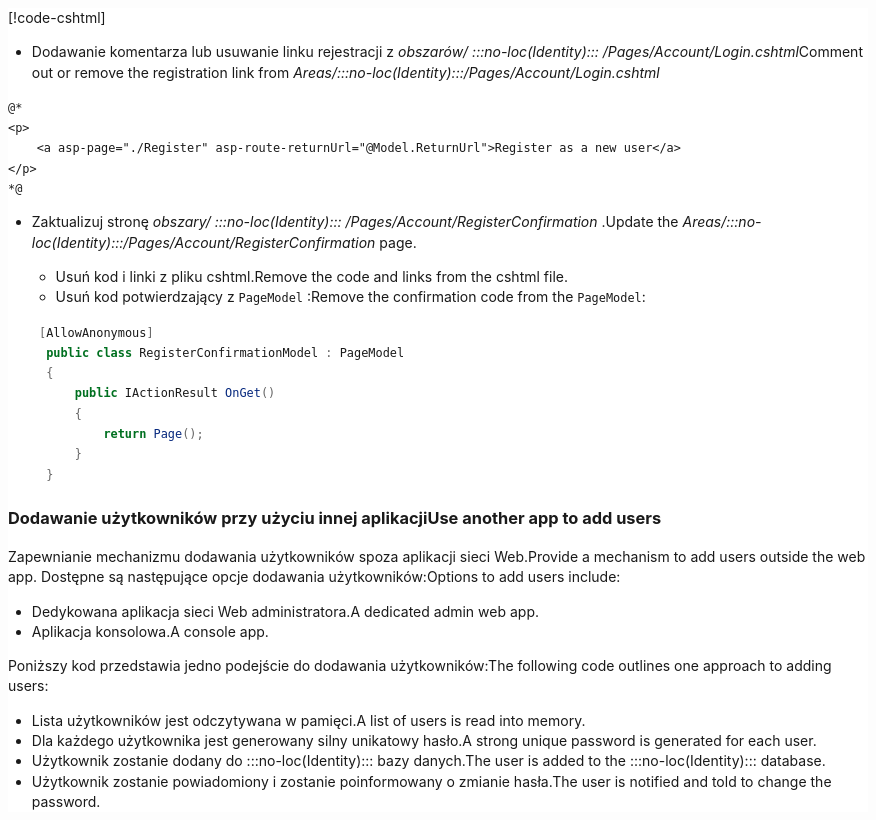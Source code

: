   [!code-cshtml[](scaffold-identity/sample/Register.cshtml)]

* <span data-ttu-id="95ec8-293">Dodawanie komentarza lub usuwanie linku rejestracji z *obszarów/ :::no-loc(Identity)::: /Pages/Account/Login.cshtml*</span><span class="sxs-lookup"><span data-stu-id="95ec8-293">Comment out or remove the registration link from *Areas/:::no-loc(Identity):::/Pages/Account/Login.cshtml*</span></span>

```cshtml
@*
<p>
    <a asp-page="./Register" asp-route-returnUrl="@Model.ReturnUrl">Register as a new user</a>
</p>
*@
```

* <span data-ttu-id="95ec8-294">Zaktualizuj stronę *obszary/ :::no-loc(Identity)::: /Pages/Account/RegisterConfirmation* .</span><span class="sxs-lookup"><span data-stu-id="95ec8-294">Update the *Areas/:::no-loc(Identity):::/Pages/Account/RegisterConfirmation* page.</span></span>

  * <span data-ttu-id="95ec8-295">Usuń kod i linki z pliku cshtml.</span><span class="sxs-lookup"><span data-stu-id="95ec8-295">Remove the code and links from the cshtml file.</span></span>
  * <span data-ttu-id="95ec8-296">Usuń kod potwierdzający z `PageModel` :</span><span class="sxs-lookup"><span data-stu-id="95ec8-296">Remove the confirmation code from the `PageModel`:</span></span>

  ```csharp
   [AllowAnonymous]
    public class RegisterConfirmationModel : PageModel
    {
        public IActionResult OnGet()
        {  
            return Page();
        }
    }
  ```
  
### <a name="use-another-app-to-add-users"></a><span data-ttu-id="95ec8-297">Dodawanie użytkowników przy użyciu innej aplikacji</span><span class="sxs-lookup"><span data-stu-id="95ec8-297">Use another app to add users</span></span>

<span data-ttu-id="95ec8-298">Zapewnianie mechanizmu dodawania użytkowników spoza aplikacji sieci Web.</span><span class="sxs-lookup"><span data-stu-id="95ec8-298">Provide a mechanism to add users outside the web app.</span></span> <span data-ttu-id="95ec8-299">Dostępne są następujące opcje dodawania użytkowników:</span><span class="sxs-lookup"><span data-stu-id="95ec8-299">Options to add users include:</span></span>

* <span data-ttu-id="95ec8-300">Dedykowana aplikacja sieci Web administratora.</span><span class="sxs-lookup"><span data-stu-id="95ec8-300">A dedicated admin web app.</span></span>
* <span data-ttu-id="95ec8-301">Aplikacja konsolowa.</span><span class="sxs-lookup"><span data-stu-id="95ec8-301">A console app.</span></span>

<span data-ttu-id="95ec8-302">Poniższy kod przedstawia jedno podejście do dodawania użytkowników:</span><span class="sxs-lookup"><span data-stu-id="95ec8-302">The following code outlines one approach to adding users:</span></span>

* <span data-ttu-id="95ec8-303">Lista użytkowników jest odczytywana w pamięci.</span><span class="sxs-lookup"><span data-stu-id="95ec8-303">A list of users is read into memory.</span></span>
* <span data-ttu-id="95ec8-304">Dla każdego użytkownika jest generowany silny unikatowy hasło.</span><span class="sxs-lookup"><span data-stu-id="95ec8-304">A strong unique password is generated for each user.</span></span>
* <span data-ttu-id="95ec8-305">Użytkownik zostanie dodany do :::no-loc(Identity)::: bazy danych.</span><span class="sxs-lookup"><span data-stu-id="95ec8-305">The user is added to the :::no-loc(Identity)::: database.</span></span>
* <span data-ttu-id="95ec8-306">Użytkownik zostanie powiadomiony i zostanie poinformowany o zmianie hasła.</span><span class="sxs-lookup"><span data-stu-id="95ec8-306">The user is notified and told to change the password.</span></span>
